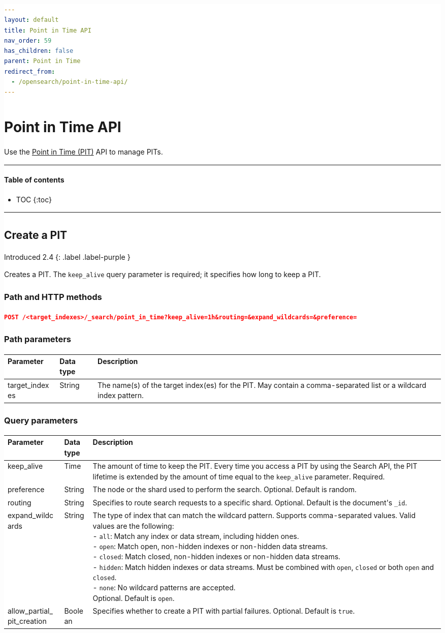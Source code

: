 ```yaml
---
layout: default
title: Point in Time API
nav_order: 59
has_children: false
parent: Point in Time
redirect_from:
  - /opensearch/point-in-time-api/
---
```


# Point in Time API

Use the [Point in Time (PIT)]({{site.url}}{{site.baseurl}}/opensearch/point-in-time/) API to manage PITs. 

---

#### Table of contents
- TOC
{:toc}

---

## Create a PIT
Introduced 2.4
{: .label .label-purple }

Creates a PIT. The `keep_alive` query parameter is required; it specifies how long to keep a PIT.

### Path and HTTP methods

```json
POST /<target_indexes>/_search/point_in_time?keep_alive=1h&routing=&expand_wildcards=&preference= 
```

### Path parameters

Parameter | Data type | Description 
:--- | :--- | :---
target_indexes | String | The name(s) of the target index(es) for the PIT. May contain a comma-separated list or a wildcard index pattern.

### Query parameters

Parameter | Data type | Description
:--- | :--- | :---
keep_alive | Time |  The amount of time to keep the PIT. Every time you access a PIT by using the Search API, the PIT lifetime is extended by the amount of time equal to the `keep_alive` parameter. Required.
preference | String | The node or the shard used to perform the search. Optional. Default is random.
routing | String | Specifies to route search requests to a specific shard. Optional. Default is the document's `_id`. 
expand_wildcards | String | The type of index that can match the wildcard pattern. Supports comma-separated values. Valid values are the following:<br>- `all`: Match any index or data stream, including hidden ones. <br>- `open`: Match open, non-hidden indexes or non-hidden data streams. <br>- `closed`: Match closed, non-hidden indexes or non-hidden data streams. <br>- `hidden`: Match hidden indexes or data streams. Must be combined with `open`, `closed` or both `open` and `closed`.<br>- `none`: No wildcard patterns are accepted.<br> Optional. Default is `open`.
allow_partial_pit_creation | Boolean | Specifies whether to create a PIT with partial failures. Optional. Default is `true`.
